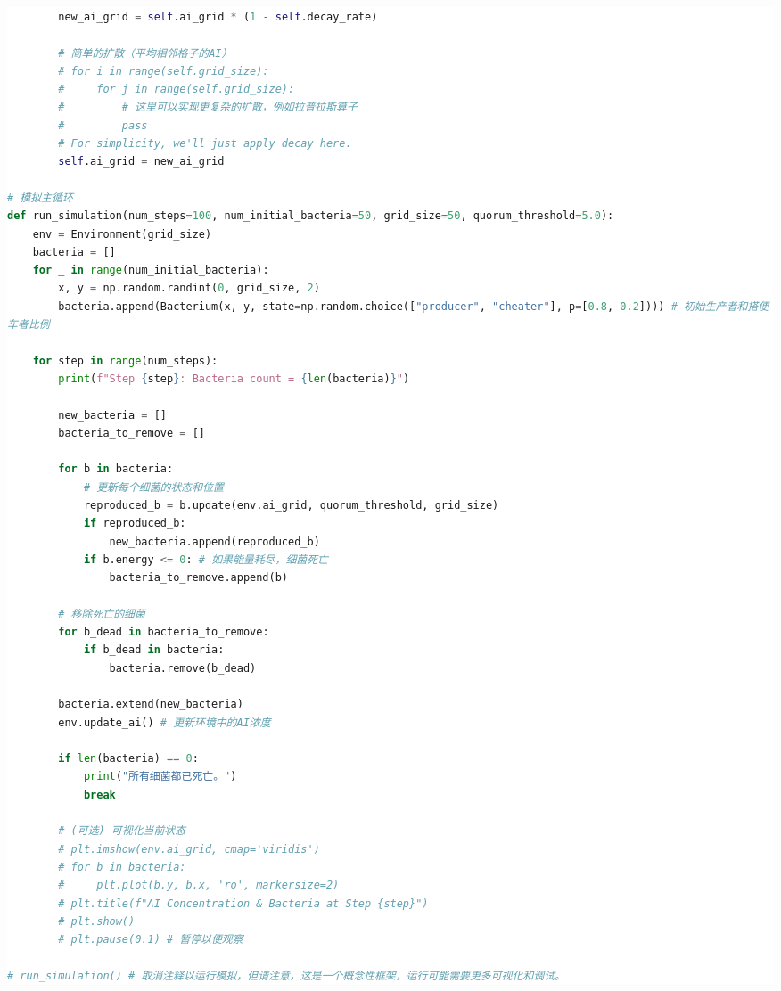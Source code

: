 ```python
        new_ai_grid = self.ai_grid * (1 - self.decay_rate)
        
        # 简单的扩散（平均相邻格子的AI）
        # for i in range(self.grid_size):
        #     for j in range(self.grid_size):
        #         # 这里可以实现更复杂的扩散，例如拉普拉斯算子
        #         pass 
        # For simplicity, we'll just apply decay here.
        self.ai_grid = new_ai_grid

# 模拟主循环
def run_simulation(num_steps=100, num_initial_bacteria=50, grid_size=50, quorum_threshold=5.0):
    env = Environment(grid_size)
    bacteria = []
    for _ in range(num_initial_bacteria):
        x, y = np.random.randint(0, grid_size, 2)
        bacteria.append(Bacterium(x, y, state=np.random.choice(["producer", "cheater"], p=[0.8, 0.2]))) # 初始生产者和搭便车者比例

    for step in range(num_steps):
        print(f"Step {step}: Bacteria count = {len(bacteria)}")
        
        new_bacteria = []
        bacteria_to_remove = []

        for b in bacteria:
            # 更新每个细菌的状态和位置
            reproduced_b = b.update(env.ai_grid, quorum_threshold, grid_size)
            if reproduced_b:
                new_bacteria.append(reproduced_b)
            if b.energy <= 0: # 如果能量耗尽，细菌死亡
                bacteria_to_remove.append(b)
        
        # 移除死亡的细菌
        for b_dead in bacteria_to_remove:
            if b_dead in bacteria:
                bacteria.remove(b_dead)

        bacteria.extend(new_bacteria)
        env.update_ai() # 更新环境中的AI浓度

        if len(bacteria) == 0:
            print("所有细菌都已死亡。")
            break

        # (可选) 可视化当前状态
        # plt.imshow(env.ai_grid, cmap='viridis')
        # for b in bacteria:
        #     plt.plot(b.y, b.x, 'ro', markersize=2)
        # plt.title(f"AI Concentration & Bacteria at Step {step}")
        # plt.show()
        # plt.pause(0.1) # 暂停以便观察

# run_simulation() # 取消注释以运行模拟，但请注意，这是一个概念性框架，运行可能需要更多可视化和调试。
```
